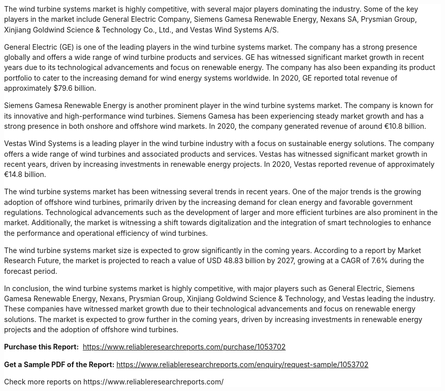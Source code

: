 <p><p>The wind turbine systems market is highly competitive, with several major players dominating the industry. Some of the key players in the market include General Electric Company, Siemens Gamesa Renewable Energy, Nexans SA, Prysmian Group, Xinjiang Goldwind Science & Technology Co., Ltd., and Vestas Wind Systems A/S. </p><p>General Electric (GE) is one of the leading players in the wind turbine systems market. The company has a strong presence globally and offers a wide range of wind turbine products and services. GE has witnessed significant market growth in recent years due to its technological advancements and focus on renewable energy. The company has also been expanding its product portfolio to cater to the increasing demand for wind energy systems worldwide. In 2020, GE reported total revenue of approximately $79.6 billion.</p><p>Siemens Gamesa Renewable Energy is another prominent player in the wind turbine systems market. The company is known for its innovative and high-performance wind turbines. Siemens Gamesa has been experiencing steady market growth and has a strong presence in both onshore and offshore wind markets. In 2020, the company generated revenue of around €10.8 billion.</p><p>Vestas Wind Systems is a leading player in the wind turbine industry with a focus on sustainable energy solutions. The company offers a wide range of wind turbines and associated products and services. Vestas has witnessed significant market growth in recent years, driven by increasing investments in renewable energy projects. In 2020, Vestas reported revenue of approximately €14.8 billion.</p><p>The wind turbine systems market has been witnessing several trends in recent years. One of the major trends is the growing adoption of offshore wind turbines, primarily driven by the increasing demand for clean energy and favorable government regulations. Technological advancements such as the development of larger and more efficient turbines are also prominent in the market. Additionally, the market is witnessing a shift towards digitalization and the integration of smart technologies to enhance the performance and operational efficiency of wind turbines.</p><p>The wind turbine systems market size is expected to grow significantly in the coming years. According to a report by Market Research Future, the market is projected to reach a value of USD 48.83 billion by 2027, growing at a CAGR of 7.6% during the forecast period.</p><p>In conclusion, the wind turbine systems market is highly competitive, with major players such as General Electric, Siemens Gamesa Renewable Energy, Nexans, Prysmian Group, Xinjiang Goldwind Science & Technology, and Vestas leading the industry. These companies have witnessed market growth due to their technological advancements and focus on renewable energy solutions. The market is expected to grow further in the coming years, driven by increasing investments in renewable energy projects and the adoption of offshore wind turbines.</p></p>
<p><strong>Purchase this Report:</strong>&nbsp;&nbsp;<a href="https://www.reliableresearchreports.com/purchase/1053702">https://www.reliableresearchreports.com/purchase/1053702</a></p>
<p></p>
<p><strong>Get a Sample PDF of the Report:</strong>&nbsp;<a href="https://www.reliableresearchreports.com/enquiry/request-sample/1053702">https://www.reliableresearchreports.com/enquiry/request-sample/1053702</a></p>
<p>Check more reports on https://www.reliableresearchreports.com/</p>